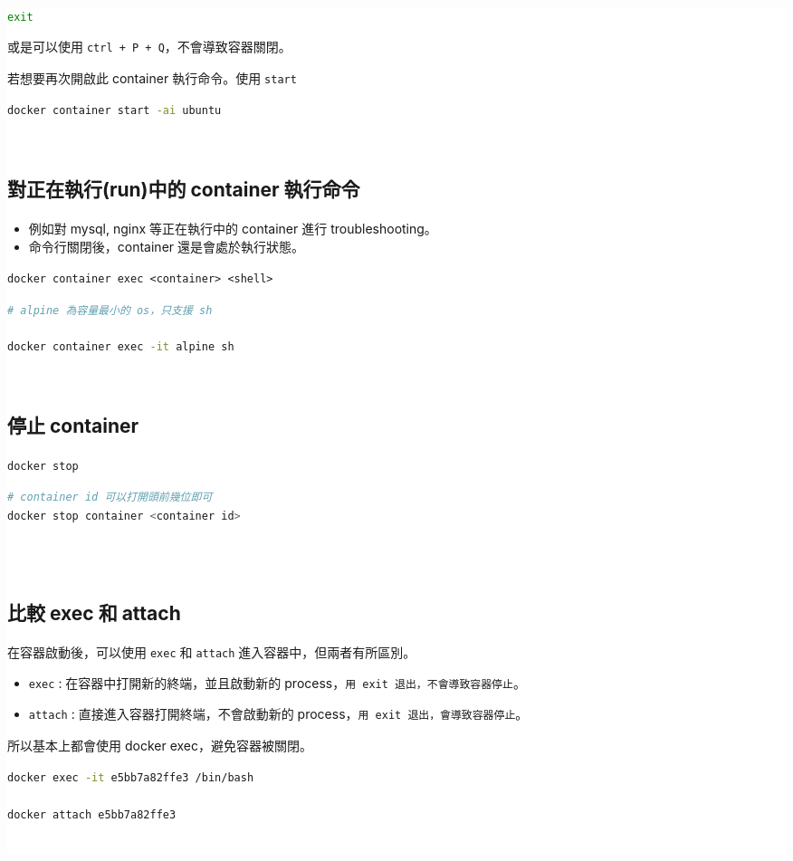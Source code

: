 ```sh
exit
```

或是可以使用 `ctrl + P + Q`，不會導致容器關閉。


若想要再次開啟此 container 執行命令。使用 `start`
```sh
docker container start -ai ubuntu
```


<br/>

## 對正在執行(run)中的 container 執行命令
* 例如對 mysql, nginx 等正在執行中的 container 進行 troubleshooting。
* 命令行關閉後，container 還是會處於執行狀態。

`docker container exec <container> <shell>`
```sh
# alpine 為容量最小的 os，只支援 sh

docker container exec -it alpine sh
```


<br/>


## 停止 container
`docker stop`
```sh
# container id 可以打開頭前幾位即可
docker stop container <container id>
```

<br/>

<br/>

## 比較 exec 和 attach
在容器啟動後，可以使用 `exec` 和 `attach` 進入容器中，但兩者有所區別。

* `exec` : 在容器中打開新的終端，並且啟動新的 process，`用 exit 退出，不會導致容器停止`。

* `attach` : 直接進入容器打開終端，不會啟動新的 process，`用 exit 退出，會導致容器停止`。

所以基本上都會使用 docker exec，避免容器被關閉。

```sh
docker exec -it e5bb7a82ffe3 /bin/bash

docker attach e5bb7a82ffe3
```


<br/>
